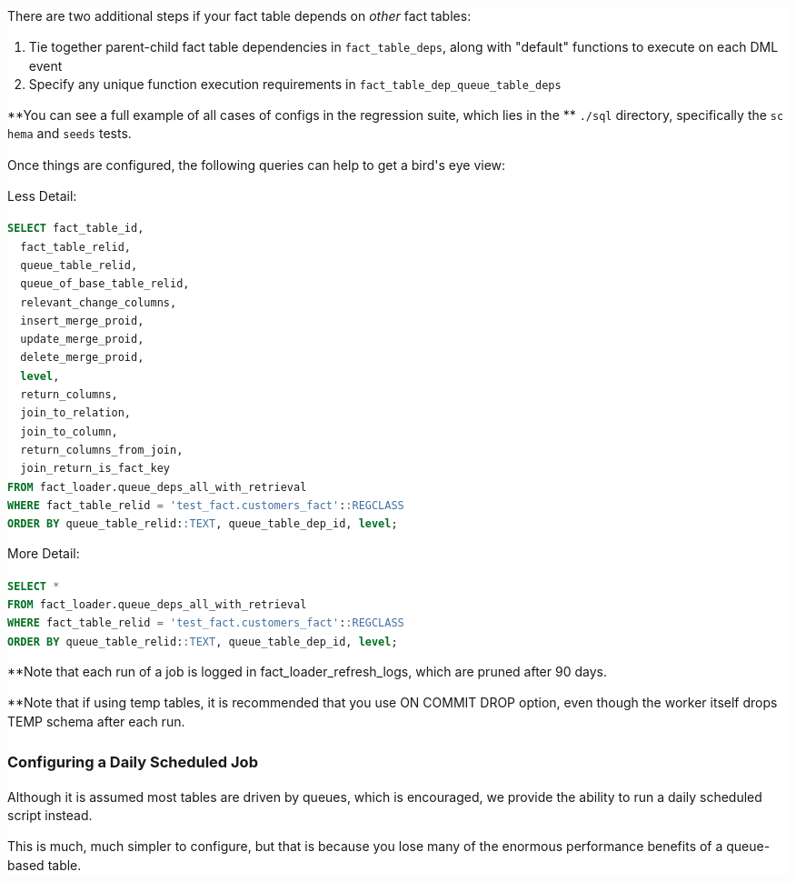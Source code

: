 There are two additional steps if your fact table depends on *other* fact tables:
1. Tie together parent-child fact table dependencies in `fact_table_deps`, along with "default" functions to execute on each DML event
2. Specify any unique function execution requirements in `fact_table_dep_queue_table_deps`   

**You can see a full example of all cases of configs in the regression suite, which lies in the ** `./sql` directory,
specifically the `schema` and `seeds` tests.

Once things are configured, the following queries can help to get a bird's eye view:

Less Detail:
```sql
SELECT fact_table_id,
  fact_table_relid,
  queue_table_relid,
  queue_of_base_table_relid,
  relevant_change_columns,
  insert_merge_proid,
  update_merge_proid,
  delete_merge_proid,
  level,
  return_columns,
  join_to_relation,
  join_to_column,
  return_columns_from_join,
  join_return_is_fact_key
FROM fact_loader.queue_deps_all_with_retrieval
WHERE fact_table_relid = 'test_fact.customers_fact'::REGCLASS
ORDER BY queue_table_relid::TEXT, queue_table_dep_id, level;
```

More Detail:
```sql
SELECT *
FROM fact_loader.queue_deps_all_with_retrieval
WHERE fact_table_relid = 'test_fact.customers_fact'::REGCLASS
ORDER BY queue_table_relid::TEXT, queue_table_dep_id, level;
```

**Note that each run of a job is logged in fact_loader_refresh_logs, which are pruned after 90 days.

**Note that if using temp tables, it is recommended that you use ON COMMIT DROP option, even though the worker
itself drops TEMP schema after each run.

### Configuring a Daily Scheduled Job
Although it is assumed most tables are driven by queues, which is encouraged, we provide the ability to run a
daily scheduled script instead.

This is much, much simpler to configure, but that is because you lose many of the enormous performance benefits
of a queue-based table.
